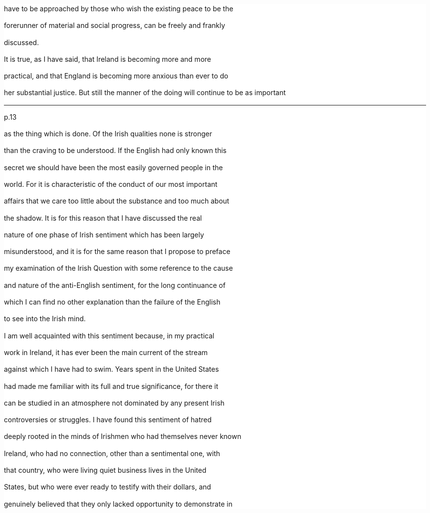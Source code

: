 have to be approached by those who wish the existing peace to be the

forerunner of material and social progress, can be freely and frankly

discussed.


It is true, as I have said, that Ireland is becoming more and more

practical, and that England is becoming more anxious than ever to do

her substantial justice. But still the manner of the doing will continue to be as important


---

p.13




as the thing which is done. Of the Irish qualities none is stronger

than the craving to be understood. If the English had only known this

secret we should have been the most easily governed people in the

world. For it is characteristic of the conduct of our most important

affairs that we care too little about the substance and too much about

the shadow. It is for this reason that I have discussed the real

nature of one phase of Irish sentiment which has been largely

misunderstood, and it is for the same reason that I propose to preface

my examination of the Irish Question with some reference to the cause

and nature of the anti-English sentiment, for the long continuance of

which I can find no other explanation than the failure of the English

to see into the Irish mind.


I am well acquainted with this sentiment because, in my practical

work in Ireland, it has ever been the main current of the stream

against which I have had to swim. Years spent in the United States

had made me familiar with its full and true significance, for there it

can be studied in an atmosphere not dominated by any present Irish

controversies or struggles. I have found this sentiment of hatred

deeply rooted in the minds of Irishmen who had themselves never known

Ireland, who had no connection, other than a sentimental one, with

that country, who were living quiet business lives in the United

States, but who were ever ready to testify with their dollars, and

genuinely believed that they only lacked opportunity to demonstrate in
